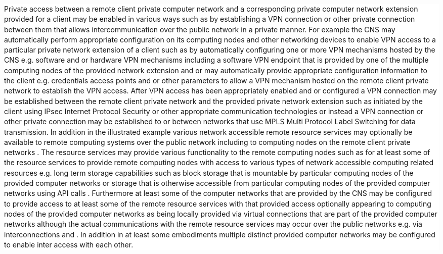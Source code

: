 Private access between a remote client private computer network and a corresponding private computer network extension provided for a client may be enabled in various ways such as by establishing a VPN connection or other private connection between them that allows intercommunication over the public network in a private manner. For example the CNS may automatically perform appropriate configuration on its computing nodes and other networking devices to enable VPN access to a particular private network extension of a client such as by automatically configuring one or more VPN mechanisms hosted by the CNS e.g. software and or hardware VPN mechanisms including a software VPN endpoint that is provided by one of the multiple computing nodes of the provided network extension and or may automatically provide appropriate configuration information to the client e.g. credentials access points and or other parameters to allow a VPN mechanism hosted on the remote client private network to establish the VPN access. After VPN access has been appropriately enabled and or configured a VPN connection may be established between the remote client private network and the provided private network extension such as initiated by the client using IPsec Internet Protocol Security or other appropriate communication technologies or instead a VPN connection or other private connection may be established to or between networks that use MPLS Multi Protocol Label Switching for data transmission. In addition in the illustrated example various network accessible remote resource services may optionally be available to remote computing systems over the public network including to computing nodes on the remote client private networks . The resource services may provide various functionality to the remote computing nodes such as for at least some of the resource services to provide remote computing nodes with access to various types of network accessible computing related resources e.g. long term storage capabilities such as block storage that is mountable by particular computing nodes of the provided computer networks or storage that is otherwise accessible from particular computing nodes of the provided computer networks using API calls . Furthermore at least some of the computer networks that are provided by the CNS may be configured to provide access to at least some of the remote resource services with that provided access optionally appearing to computing nodes of the provided computer networks as being locally provided via virtual connections that are part of the provided computer networks although the actual communications with the remote resource services may occur over the public networks e.g. via interconnections and . In addition in at least some embodiments multiple distinct provided computer networks may be configured to enable inter access with each other.
